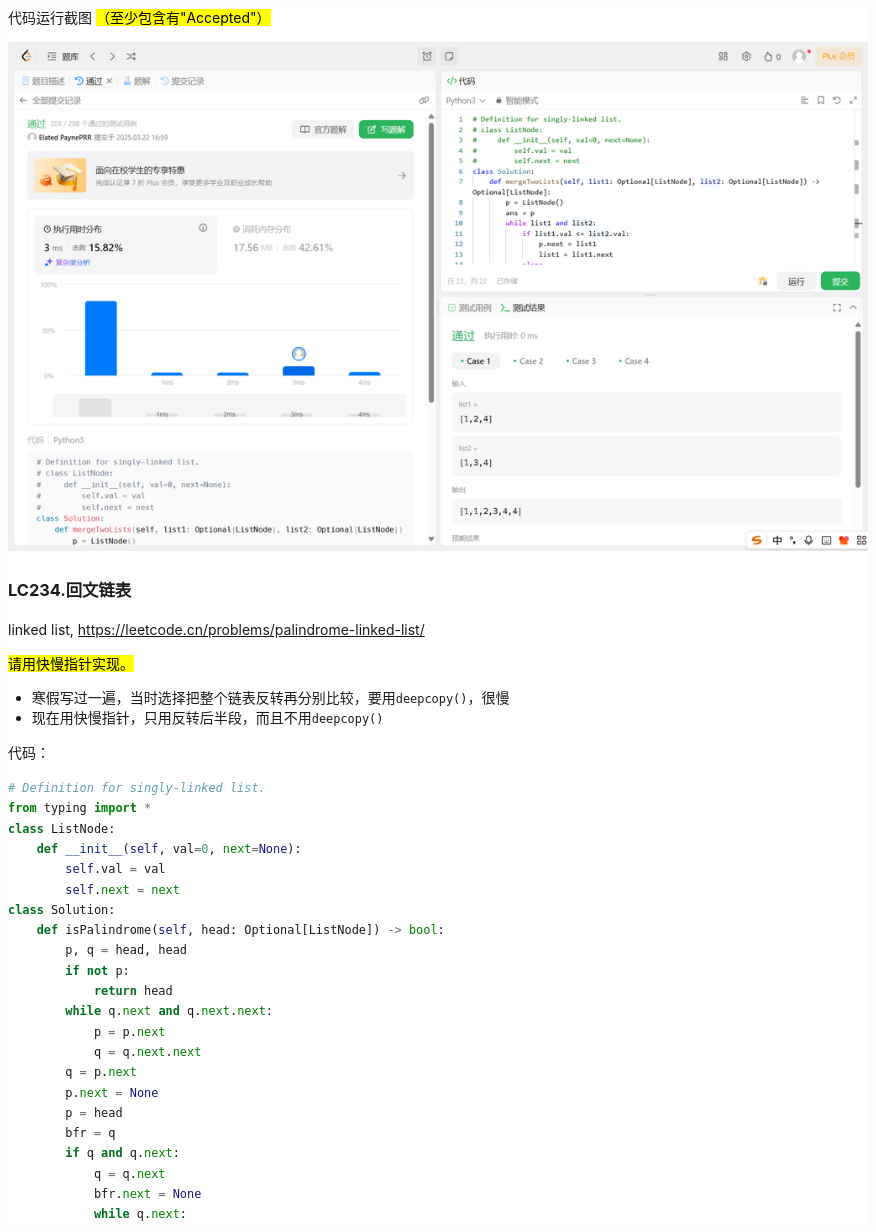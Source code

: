

代码运行截图 <mark>（至少包含有"Accepted"）</mark>

![LC-21](https://raw.githubusercontent.com/Chaltinlen/PKUcs2025/master/pics/LC-21.png)



### LC234.回文链表

linked list, https://leetcode.cn/problems/palindrome-linked-list/

<mark>请用快慢指针实现。</mark>
- 寒假写过一遍，当时选择把整个链表反转再分别比较，要用`deepcopy()`，很慢
- 现在用快慢指针，只用反转后半段，而且不用`deepcopy()`


代码：

```python
# Definition for singly-linked list.
from typing import *
class ListNode:
    def __init__(self, val=0, next=None):
        self.val = val
        self.next = next
class Solution:
    def isPalindrome(self, head: Optional[ListNode]) -> bool:
        p, q = head, head
        if not p:
            return head
        while q.next and q.next.next:
            p = p.next
            q = q.next.next
        q = p.next
        p.next = None
        p = head
        bfr = q
        if q and q.next:
            q = q.next
            bfr.next = None
            while q.next:
```